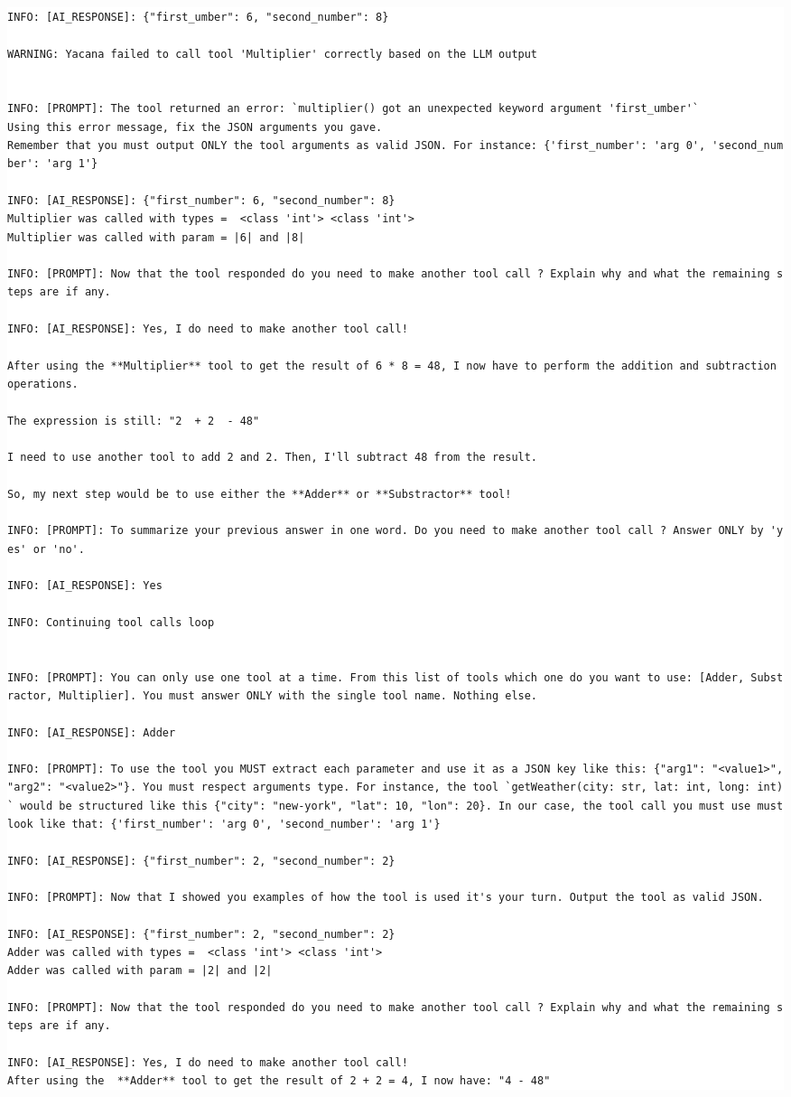 ```
INFO: [AI_RESPONSE]: {"first_umber": 6, "second_number": 8}

WARNING: Yacana failed to call tool 'Multiplier' correctly based on the LLM output


INFO: [PROMPT]: The tool returned an error: `multiplier() got an unexpected keyword argument 'first_umber'`
Using this error message, fix the JSON arguments you gave.
Remember that you must output ONLY the tool arguments as valid JSON. For instance: {'first_number': 'arg 0', 'second_number': 'arg 1'}

INFO: [AI_RESPONSE]: {"first_number": 6, "second_number": 8}
Multiplier was called with types =  <class 'int'> <class 'int'>
Multiplier was called with param = |6| and |8|

INFO: [PROMPT]: Now that the tool responded do you need to make another tool call ? Explain why and what the remaining steps are if any.

INFO: [AI_RESPONSE]: Yes, I do need to make another tool call!

After using the **Multiplier** tool to get the result of 6 * 8 = 48, I now have to perform the addition and subtraction operations.

The expression is still: "2  + 2  - 48"

I need to use another tool to add 2 and 2. Then, I'll subtract 48 from the result.

So, my next step would be to use either the **Adder** or **Substractor** tool!

INFO: [PROMPT]: To summarize your previous answer in one word. Do you need to make another tool call ? Answer ONLY by 'yes' or 'no'.

INFO: [AI_RESPONSE]: Yes

INFO: Continuing tool calls loop


INFO: [PROMPT]: You can only use one tool at a time. From this list of tools which one do you want to use: [Adder, Substractor, Multiplier]. You must answer ONLY with the single tool name. Nothing else.

INFO: [AI_RESPONSE]: Adder

INFO: [PROMPT]: To use the tool you MUST extract each parameter and use it as a JSON key like this: {"arg1": "<value1>", "arg2": "<value2>"}. You must respect arguments type. For instance, the tool `getWeather(city: str, lat: int, long: int)` would be structured like this {"city": "new-york", "lat": 10, "lon": 20}. In our case, the tool call you must use must look like that: {'first_number': 'arg 0', 'second_number': 'arg 1'}

INFO: [AI_RESPONSE]: {"first_number": 2, "second_number": 2}

INFO: [PROMPT]: Now that I showed you examples of how the tool is used it's your turn. Output the tool as valid JSON.

INFO: [AI_RESPONSE]: {"first_number": 2, "second_number": 2}
Adder was called with types =  <class 'int'> <class 'int'>
Adder was called with param = |2| and |2|

INFO: [PROMPT]: Now that the tool responded do you need to make another tool call ? Explain why and what the remaining steps are if any.

INFO: [AI_RESPONSE]: Yes, I do need to make another tool call!
After using the  **Adder** tool to get the result of 2 + 2 = 4, I now have: "4 - 48"
```